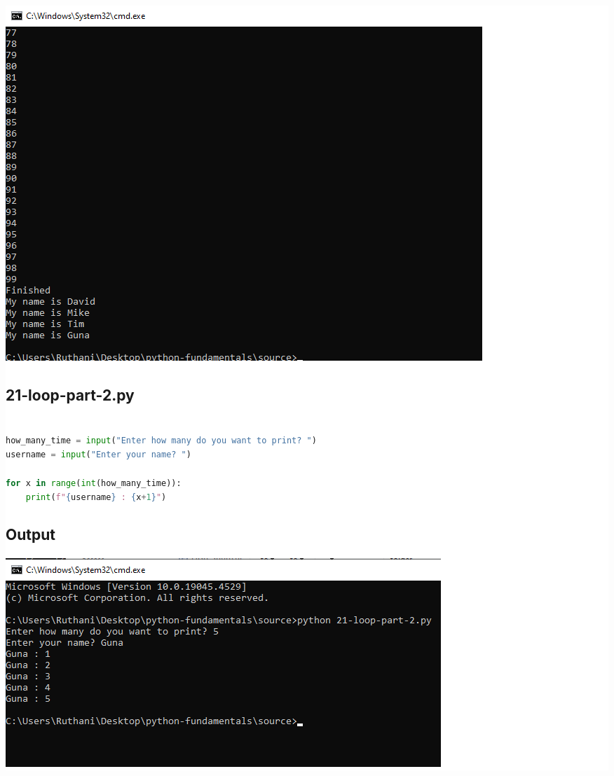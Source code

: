 ![Image](media/21.png)

## 21-loop-part-2.py

```py

how_many_time = input("Enter how many do you want to print? ")
username = input("Enter your name? ")

for x in range(int(how_many_time)):
	print(f"{username} : {x+1}")

```

## Output

![Image](media/22.png)
